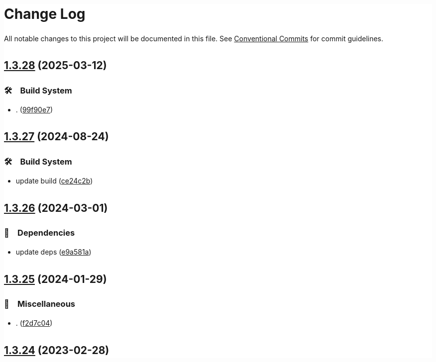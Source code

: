 # Change Log

All notable changes to this project will be documented in this file.
See [Conventional Commits](https://conventionalcommits.org) for commit guidelines.

## [1.3.28](https://github.com/bluelovers/ws-regexp/compare/regexgen2@1.3.27...regexgen2@1.3.28) (2025-03-12)



### 🛠　Build System

* . ([99f90e7](https://github.com/bluelovers/ws-regexp/commit/99f90e7b78edb985f00cf546f035bb74b4b38bc1))



## [1.3.27](https://github.com/bluelovers/ws-regexp/compare/regexgen2@1.3.26...regexgen2@1.3.27) (2024-08-24)



### 🛠　Build System

* update build ([ce24c2b](https://github.com/bluelovers/ws-regexp/commit/ce24c2bae947f88098fe6501eb117ae74a331149))



## [1.3.26](https://github.com/bluelovers/ws-regexp/compare/regexgen2@1.3.25...regexgen2@1.3.26) (2024-03-01)



### 📌　Dependencies

* update deps ([e9a581a](https://github.com/bluelovers/ws-regexp/commit/e9a581a6e0532881e0950c5b296946744737aad6))



## [1.3.25](https://github.com/bluelovers/ws-regexp/compare/regexgen2@1.3.24...regexgen2@1.3.25) (2024-01-29)



### 🔖　Miscellaneous

* . ([f2d7c04](https://github.com/bluelovers/ws-regexp/commit/f2d7c0441003ffa26c14f21e74e30b6724fef0c8))



## [1.3.24](https://github.com/bluelovers/ws-regexp/compare/regexgen2@1.3.17...regexgen2@1.3.24) (2023-02-28)
